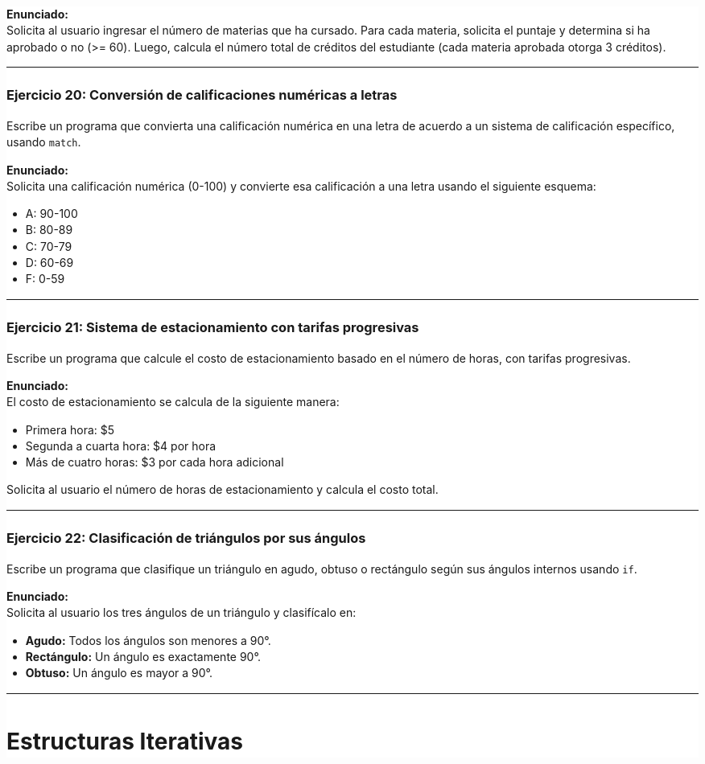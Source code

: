 **Enunciado:**  
Solicita al usuario ingresar el número de materias que ha cursado. Para cada materia, solicita el puntaje y determina si ha aprobado o no (>= 60). Luego, calcula el número total de créditos del estudiante (cada materia aprobada otorga 3 créditos).

---

### Ejercicio 20: Conversión de calificaciones numéricas a letras
Escribe un programa que convierta una calificación numérica en una letra de acuerdo a un sistema de calificación específico, usando `match`.

**Enunciado:**  
Solicita una calificación numérica (0-100) y convierte esa calificación a una letra usando el siguiente esquema:  
- A: 90-100  
- B: 80-89  
- C: 70-79  
- D: 60-69  
- F: 0-59

---

### Ejercicio 21: Sistema de estacionamiento con tarifas progresivas
Escribe un programa que calcule el costo de estacionamiento basado en el número de horas, con tarifas progresivas.

**Enunciado:**  
El costo de estacionamiento se calcula de la siguiente manera:  
- Primera hora: $5  
- Segunda a cuarta hora: $4 por hora  
- Más de cuatro horas: $3 por cada hora adicional  

Solicita al usuario el número de horas de estacionamiento y calcula el costo total.

---

### Ejercicio 22: Clasificación de triángulos por sus ángulos
Escribe un programa que clasifique un triángulo en agudo, obtuso o rectángulo según sus ángulos internos usando `if`.

**Enunciado:**  
Solicita al usuario los tres ángulos de un triángulo y clasifícalo en:  
- **Agudo:** Todos los ángulos son menores a 90°.  
- **Rectángulo:** Un ángulo es exactamente 90°.  
- **Obtuso:** Un ángulo es mayor a 90°.

---

# Estructuras Iterativas
